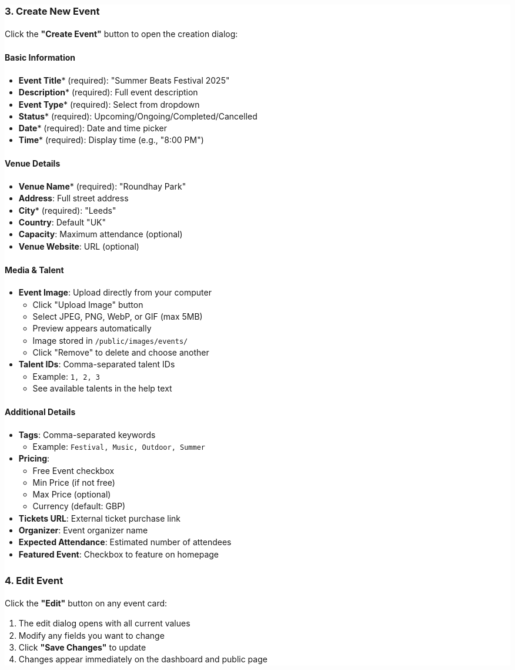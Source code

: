 ### 3. **Create New Event**

Click the **"Create Event"** button to open the creation dialog:

#### Basic Information
- **Event Title*** (required): "Summer Beats Festival 2025"
- **Description*** (required): Full event description
- **Event Type*** (required): Select from dropdown
- **Status*** (required): Upcoming/Ongoing/Completed/Cancelled
- **Date*** (required): Date and time picker
- **Time*** (required): Display time (e.g., "8:00 PM")

#### Venue Details
- **Venue Name*** (required): "Roundhay Park"
- **Address**: Full street address
- **City*** (required): "Leeds"
- **Country**: Default "UK"
- **Capacity**: Maximum attendance (optional)
- **Venue Website**: URL (optional)

#### Media & Talent
- **Event Image**: Upload directly from your computer
  - Click "Upload Image" button
  - Select JPEG, PNG, WebP, or GIF (max 5MB)
  - Preview appears automatically
  - Image stored in `/public/images/events/`
  - Click "Remove" to delete and choose another
- **Talent IDs**: Comma-separated talent IDs
  - Example: `1, 2, 3`
  - See available talents in the help text

#### Additional Details
- **Tags**: Comma-separated keywords
  - Example: `Festival, Music, Outdoor, Summer`
- **Pricing**:
  - Free Event checkbox
  - Min Price (if not free)
  - Max Price (optional)
  - Currency (default: GBP)
- **Tickets URL**: External ticket purchase link
- **Organizer**: Event organizer name
- **Expected Attendance**: Estimated number of attendees
- **Featured Event**: Checkbox to feature on homepage

### 4. **Edit Event**

Click the **"Edit"** button on any event card:
1. The edit dialog opens with all current values
2. Modify any fields you want to change
3. Click **"Save Changes"** to update
4. Changes appear immediately on the dashboard and public page
